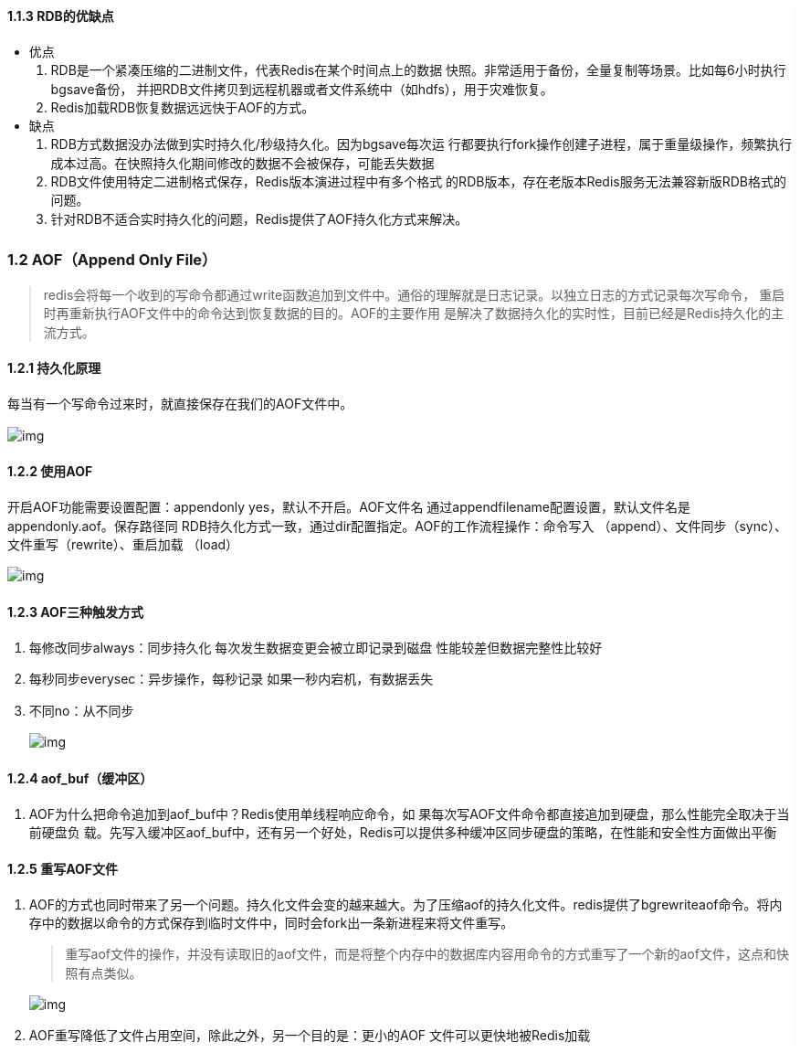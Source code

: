 #### 1.1.3 RDB的优缺点

- 优点
  1. RDB是一个紧凑压缩的二进制文件，代表Redis在某个时间点上的数据 快照。非常适用于备份，全量复制等场景。比如每6小时执行bgsave备份， 并把RDB文件拷贝到远程机器或者文件系统中（如hdfs），用于灾难恢复。
  2. Redis加载RDB恢复数据远远快于AOF的方式。
- 缺点
  1. RDB方式数据没办法做到实时持久化/秒级持久化。因为bgsave每次运 行都要执行fork操作创建子进程，属于重量级操作，频繁执行成本过高。在快照持久化期间修改的数据不会被保存，可能丢失数据
  2. RDB文件使用特定二进制格式保存，Redis版本演进过程中有多个格式 的RDB版本，存在老版本Redis服务无法兼容新版RDB格式的问题。
  3. 针对RDB不适合实时持久化的问题，Redis提供了AOF持久化方式来解决。

### 1.2 AOF（Append Only File）

> redis会将每一个收到的写命令都通过write函数追加到文件中。通俗的理解就是日志记录。以独立日志的方式记录每次写命令， 重启时再重新执行AOF文件中的命令达到恢复数据的目的。AOF的主要作用 是解决了数据持久化的实时性，目前已经是Redis持久化的主流方式。

#### 1.2.1 持久化原理

每当有一个写命令过来时，就直接保存在我们的AOF文件中。

![img](source/1596011949(1).jpg)

#### 1.2.2 使用AOF

开启AOF功能需要设置配置：appendonly yes，默认不开启。AOF文件名 通过appendfilename配置设置，默认文件名是appendonly.aof。保存路径同 RDB持久化方式一致，通过dir配置指定。AOF的工作流程操作：命令写入 （append）、文件同步（sync）、文件重写（rewrite）、重启加载 （load）

![img](source/1596010918(1).jpg)

#### 1.2.3 AOF三种触发方式

1. 每修改同步always：同步持久化 每次发生数据变更会被立即记录到磁盘 性能较差但数据完整性比较好

2. 每秒同步everysec：异步操作，每秒记录 如果一秒内宕机，有数据丢失

3. 不同no：从不同步

   ![img](source/1596012870(1).jpg)

#### 1.2.4 aof_buf（缓冲区）

1. AOF为什么把命令追加到aof_buf中？Redis使用单线程响应命令，如 果每次写AOF文件命令都直接追加到硬盘，那么性能完全取决于当前硬盘负 载。先写入缓冲区aof_buf中，还有另一个好处，Redis可以提供多种缓冲区同步硬盘的策略，在性能和安全性方面做出平衡

#### 1.2.5 重写AOF文件

1. AOF的方式也同时带来了另一个问题。持久化文件会变的越来越大。为了压缩aof的持久化文件。redis提供了bgrewriteaof命令。将内存中的数据以命令的方式保存到临时文件中，同时会fork出一条新进程来将文件重写。

   > 重写aof文件的操作，并没有读取旧的aof文件，而是将整个内存中的数据库内容用命令的方式重写了一个新的aof文件，这点和快照有点类似。

   

   ![img](source/1596012749(1).jpg)

2. AOF重写降低了文件占用空间，除此之外，另一个目的是：更小的AOF 文件可以更快地被Redis加载
